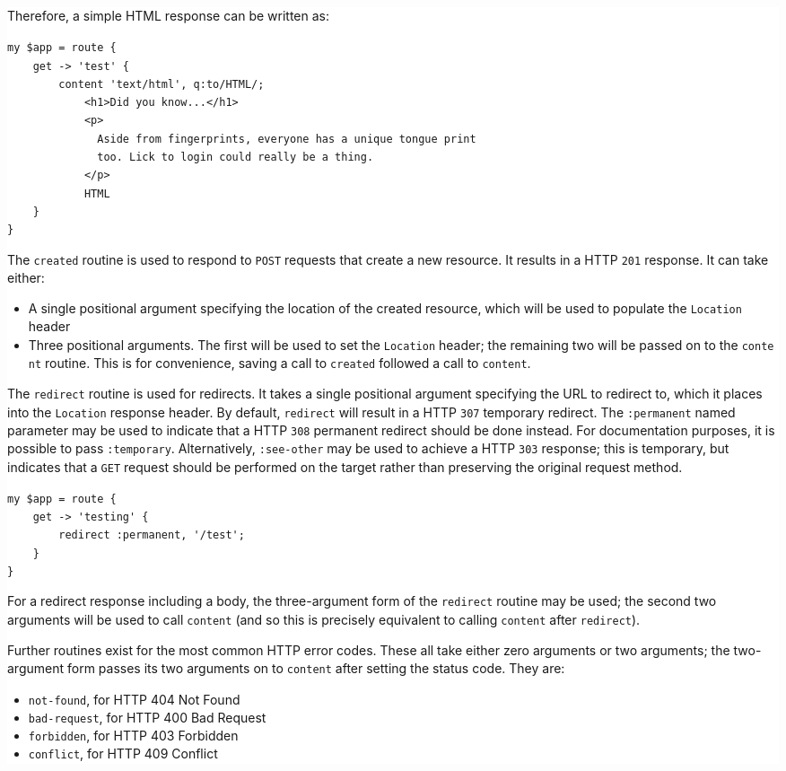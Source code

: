 Therefore, a simple HTML response can be written as:

```
my $app = route {
    get -> 'test' {
        content 'text/html', q:to/HTML/;
            <h1>Did you know...</h1>
            <p>
              Aside from fingerprints, everyone has a unique tongue print
              too. Lick to login could really be a thing.
            </p>
            HTML
    }
}
```

The `created` routine is used to respond to `POST` requests that create a new
resource. It results in a HTTP `201` response. It can take either:

* A single positional argument specifying the location of the created resource,
  which will be used to populate the `Location` header
* Three positional arguments. The first will be used to set the `Location`
  header; the remaining two will be passed on to the `content` routine. This
  is for convenience, saving a call to `created` followed a call to `content`.

The `redirect` routine is used for redirects. It takes a single positional
argument specifying the URL to redirect to, which it places into the `Location`
response header. By default, `redirect` will result in a HTTP `307` temporary
redirect. The `:permanent` named parameter may be used to indicate that a HTTP
`308` permanent redirect should be done instead. For documentation purposes,
it is possible to pass `:temporary`. Alternatively, `:see-other` may be used
to achieve a HTTP `303` response; this is temporary, but indicates that a `GET`
request should be performed on the target rather than preserving the original
request method.

```
my $app = route {
    get -> 'testing' {
        redirect :permanent, '/test';
    }
}
```

For a redirect response including a body, the three-argument form of the
`redirect` routine may be used; the second two arguments will be used to call
`content` (and so this is precisely equivalent to calling `content` after
`redirect`).

Further routines exist for the most common HTTP error codes. These all take
either zero arguments or two arguments; the two-argument form passes its two
arguments on to `content` after setting the status code. They are:

* `not-found`, for HTTP 404 Not Found
* `bad-request`, for HTTP 400 Bad Request
* `forbidden`, for HTTP 403 Forbidden
* `conflict`, for HTTP 409 Conflict
